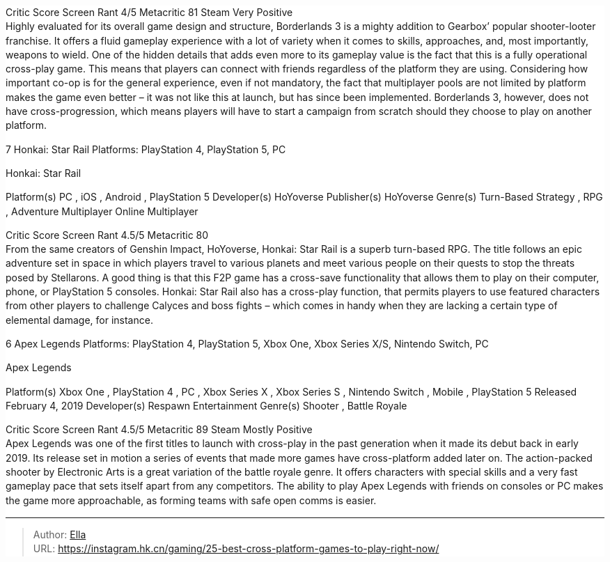 
  Critic   Score    Screen Rant   4/5    Metacritic   81    Steam   Very Positive    
Highly evaluated for its overall game design and structure, Borderlands 3 is a mighty addition to Gearbox’ popular shooter-looter franchise. It offers a fluid gameplay experience with a lot of variety when it comes to skills, approaches, and, most importantly, weapons to wield. One of the hidden details that adds even more to its gameplay value is the fact that this is a fully operational cross-play game.
This means that players can connect with friends regardless of the platform they are using. Considering how important co-op is for the general experience, even if not mandatory, the fact that multiplayer pools are not limited by platform makes the game even better – it was not like this at launch, but has since been implemented. Borderlands 3, however, does not have cross-progression, which means players will have to start a campaign from scratch should they choose to play on another platform.





 7  Honkai: Star Rail 
Platforms: PlayStation 4, PlayStation 5, PC


 







  Honkai: Star Rail  


  Platform(s)    PC , iOS , Android , PlayStation 5     Developer(s)    HoYoverse     Publisher(s)    HoYoverse     Genre(s)    Turn-Based Strategy , RPG , Adventure     Multiplayer    Online Multiplayer    


  Critic   Score    Screen Rant   4.5/5    Metacritic   80    
From the same creators of Genshin Impact, HoYoverse, Honkai: Star Rail is a superb turn-based RPG. The title follows an epic adventure set in space in which players travel to various planets and meet various people on their quests to stop the threats posed by Stellarons.
A good thing is that this F2P game has a cross-save functionality that allows them to play on their computer, phone, or PlayStation 5 consoles. Honkai: Star Rail also has a cross-play function, that permits players to use featured characters from other players to challenge Calyces and boss fights – which comes in handy when they are lacking a certain type of elemental damage, for instance.





 6  Apex Legends 
Platforms: PlayStation 4, PlayStation 5, Xbox One, Xbox Series X/S, Nintendo Switch, PC
        

  Apex Legends  


  Platform(s)    Xbox One , PlayStation 4 , PC , Xbox Series X , Xbox Series S , Nintendo Switch , Mobile , PlayStation 5     Released    February 4, 2019     Developer(s)    Respawn Entertainment     Genre(s)    Shooter , Battle Royale    


  Critic   Score    Screen Rant   4.5/5    Metacritic   89    Steam   Mostly Positive    
Apex Legends was one of the first titles to launch with cross-play in the past generation when it made its debut back in early 2019. Its release set in motion a series of events that made more games have cross-platform added later on. The action-packed shooter by Electronic Arts is a great variation of the battle royale genre.
It offers characters with special skills and a very fast gameplay pace that sets itself apart from any competitors. The ability to play Apex Legends with friends on consoles or PC makes the game more approachable, as forming teams with safe open comms is easier.

---

> Author: [Ella](https://instagram.hk.cn/)  
> URL: https://instagram.hk.cn/gaming/25-best-cross-platform-games-to-play-right-now/  

